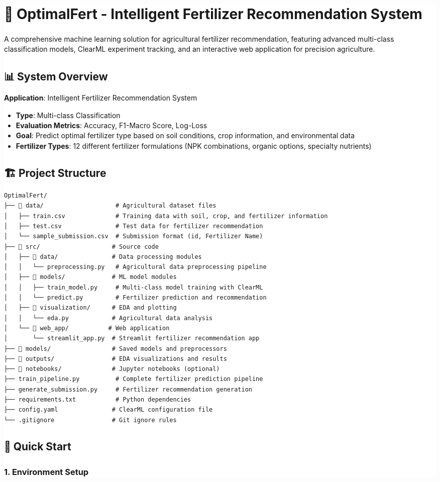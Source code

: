 # 🌱 OptimalFert - Intelligent Fertilizer Recommendation System

A comprehensive machine learning solution for agricultural fertilizer recommendation, featuring advanced multi-class classification models, ClearML experiment tracking, and an interactive web application for precision agriculture.

## 📊 System Overview

**Application**: Intelligent Fertilizer Recommendation System
- **Type**: Multi-class Classification
- **Evaluation Metrics**: Accuracy, F1-Macro Score, Log-Loss
- **Goal**: Predict optimal fertilizer type based on soil conditions, crop information, and environmental data
- **Fertilizer Types**: 12 different fertilizer formulations (NPK combinations, organic options, specialty nutrients)

## 🏗️ Project Structure

```
OptimalFert/
├── 📁 data/                    # Agricultural dataset files
│   ├── train.csv              # Training data with soil, crop, and fertilizer information
│   ├── test.csv               # Test data for fertilizer recommendation
│   └── sample_submission.csv  # Submission format (id, Fertilizer Name)
├── 📁 src/                    # Source code
│   ├── 📁 data/               # Data processing modules
│   │   └── preprocessing.py   # Agricultural data preprocessing pipeline
│   ├── 📁 models/             # ML model modules
│   │   ├── train_model.py     # Multi-class model training with ClearML
│   │   └── predict.py         # Fertilizer prediction and recommendation
│   ├── 📁 visualization/      # EDA and plotting
│   │   └── eda.py            # Agricultural data analysis
│   └── 📁 web_app/           # Web application
│       └── streamlit_app.py  # Streamlit fertilizer recommendation app
├── 📁 models/                 # Saved models and preprocessors
├── 📁 outputs/                # EDA visualizations and results
├── 📁 notebooks/              # Jupyter notebooks (optional)
├── train_pipeline.py          # Complete fertilizer prediction pipeline
├── generate_submission.py     # Fertilizer recommendation generation
├── requirements.txt           # Python dependencies
├── config.yaml               # ClearML configuration file
└── .gitignore                # Git ignore rules
```

## 🚀 Quick Start

### 1. Environment Setup
